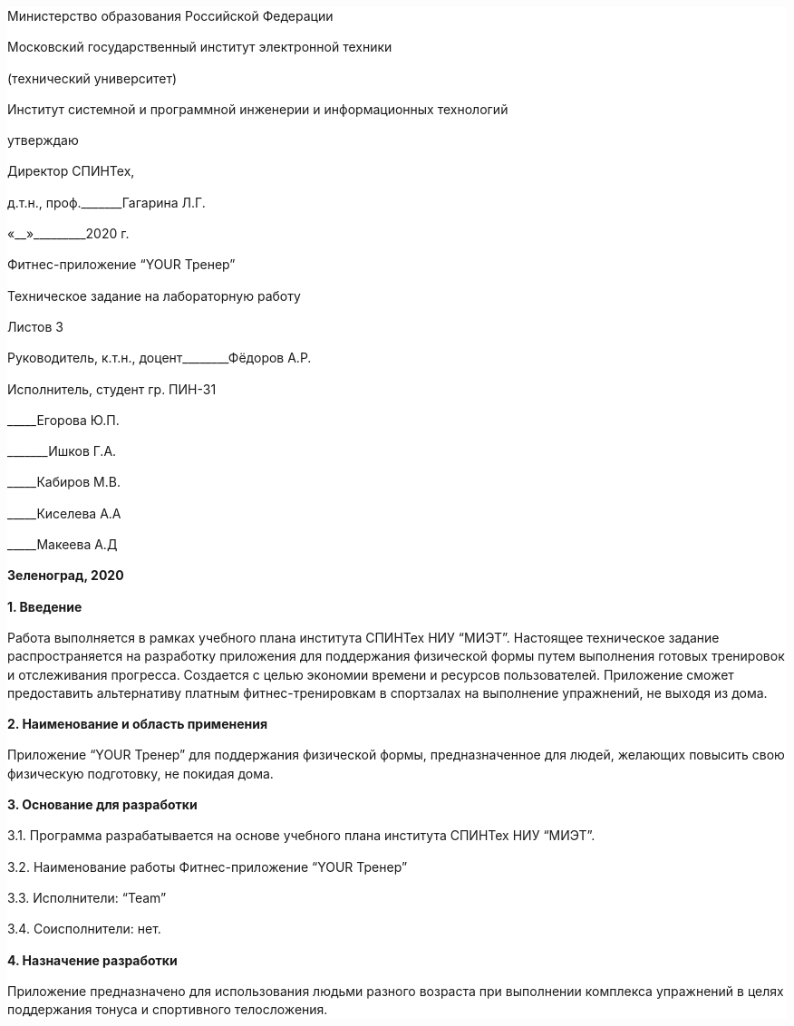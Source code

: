  Министерство образования Российской Федерации

Московский государственный институт электронной техники

(технический университет)

Институт системной и программной инженерии и информационных технологий

утверждаю

Директор СПИНТех,

д.т.н., проф.\_\_\_\_\_\_\_Гагарина Л.Г.

«\_\_»\_\_\_\_\_\_\_\_\_2020 г.

Фитнес-приложение “YOUR Тренер”

Техническое задание на лабораторную работу

Листов 3

Руководитель, к.т.н., доцент\_\_\_\_\_\_\_\_Фёдоров А.Р.

Исполнитель, студент гр. ПИН-31

\_\_\_\_\_Егорова Ю.П.

 \_\_\_\_\_\_\_Ишков Г.А.

\_\_\_\_\_Кабиров М.В.

\_\_\_\_\_Киселева А.А

\_\_\_\_\_Макеева А.Д

**Зеленоград, 2020**

**1. Введение**

Работа выполняется в рамках учебного плана института СПИНТех НИУ “МИЭТ”. Настоящее техническое задание распространяется на разработку приложения для поддержания физической формы путем выполнения готовых тренировок и отслеживания прогресса. Создается с целью экономии времени и ресурсов пользователей. Приложение сможет предоставить альтернативу платным фитнес-тренировкам в спортзалах на выполнение упражнений, не выходя из дома.

**2. Наименование и область применения**

Приложение “YOUR Тренер” для поддержания физической формы, предназначенное для людей, желающих повысить свою физическую подготовку, не покидая дома.

**3. Основание для разработки**

3.1. Программа разрабатывается на основе учебного плана института СПИНТех НИУ “МИЭТ”.

3.2. Наименование работы Фитнес-приложение “YOUR Тренер”

3.3. Исполнители: “Team”

3.4. Соисполнители: нет.

 **4. Назначение разработки**

Приложение предназначено для использования людьми разного возраста при выполнении комплекса упражнений в целях поддержания тонуса и спортивного телосложения.
